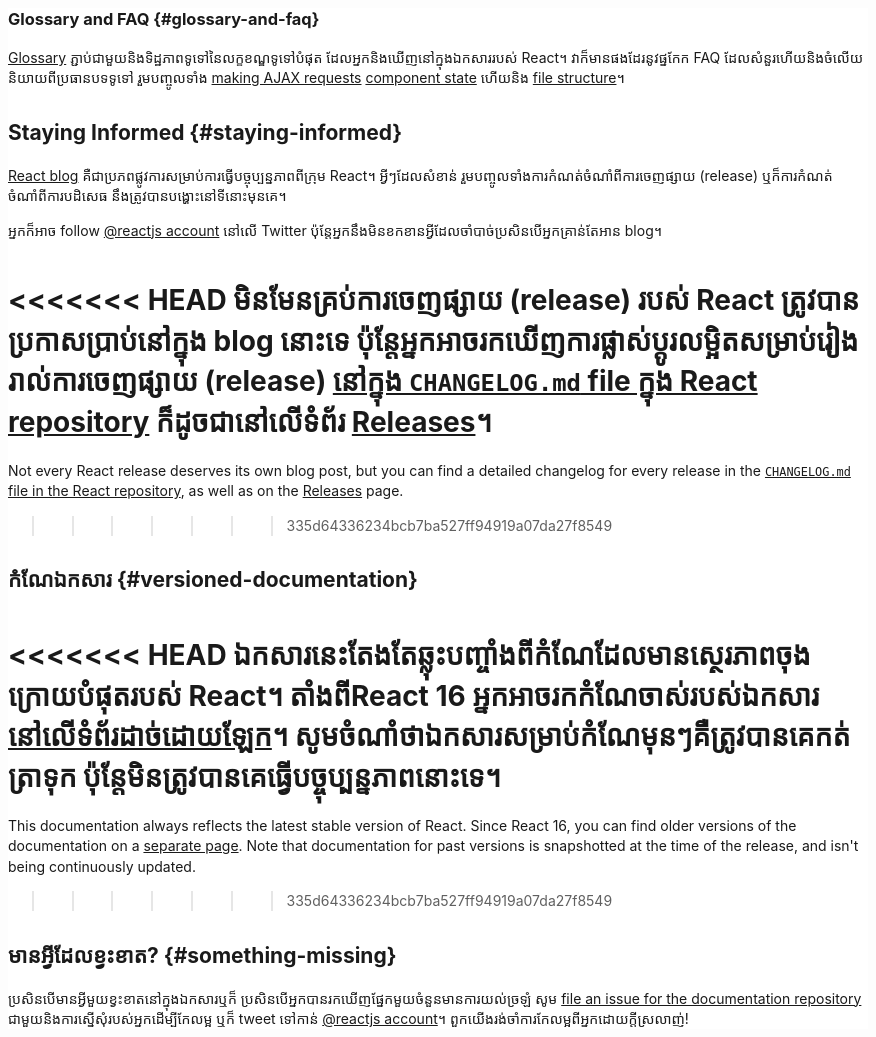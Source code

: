 ### Glossary and FAQ {#glossary-and-faq}

[Glossary](/docs/glossary.html) ភ្ជាប់ជាមួយនិងទិដ្ឋភាពទូទៅនៃលក្ខខណ្ឌទូទៅបំផុត ដែលអ្នកនិងឃើញនៅក្នុងឯកសាររបស់ React។ វាក៏មានផងដែរនូវផ្នកែក FAQ ដែលសំនួរហើយនិងចំលើយនិយាយពីប្រធានបទទូទៅ រួមបញ្ចូលទាំង [making AJAX requests](/docs/faq-ajax.html) [component state](/docs/faq-state.html) ហើយនិង [file structure](/docs/faq-structure.html)។

## Staying Informed {#staying-informed}

[React blog](/blog/) គឺជាប្រភពផ្លូវការសម្រាប់ការធ្វើបច្ចុប្បន្នភាពពីក្រុម React។ អ្វីៗដែលសំខាន់ រួមបញ្ចូលទាំងការកំណត់ចំណាំពីការចេញផ្សាយ (release) ឬក៏ការកំណត់ចំណាំពីការបដិសេធ នឹងត្រូវបានបង្ហោះនៅទីនោះមុនគេ។

អ្នកក៏អាច follow [@reactjs account](https://twitter.com/reactjs) នៅលើ Twitter ប៉ុន្តែអ្នកនឹងមិនខកខានអ្វីដែលចាំបាច់ប្រសិនបើអ្នកគ្រាន់តែអាន blog។

<<<<<<< HEAD
មិនមែនគ្រប់ការចេញផ្សាយ (release) របស់ React ត្រូវបានប្រកាសប្រាប់នៅក្នុង blog នេាះទេ ប៉ុន្តែអ្នកអាចរកឃើញការផ្លាស់ប្តូរលម្អិតសម្រាប់រៀងរាល់ការចេញផ្សាយ (release) [នៅក្នុង `CHANGELOG.md` file ក្នុង React repository](https://github.com/facebook/react/blob/master/CHANGELOG.md) ក៏ដូចជានៅលើទំព័រ [Releases](https://github.com/facebook/react/releases)។
=======
Not every React release deserves its own blog post, but you can find a detailed changelog for every release in the [`CHANGELOG.md` file in the React repository](https://github.com/facebook/react/blob/master/CHANGELOG.md), as well as on the [Releases](https://github.com/facebook/react/releases) page.
>>>>>>> 335d64336234bcb7ba527ff94919a07da27f8549

## កំណែឯកសារ {#versioned-documentation}

<<<<<<< HEAD
ឯកសារនេះតែងតែឆ្លុះបញ្ចាំងពីកំណែដែលមានស្ថេរភាពចុងក្រោយបំផុតរបស់ React។ តាំងពី​ React 16 អ្នកអាចរកកំណែចាស់របស់ឯកសារ [នៅលើទំព័រដាច់ដោយឡែក](/versions)។ សូមចំណាំថាឯកសារសម្រាប់កំណែមុនៗគឺត្រូវបានគេកត់ត្រាទុក ប៉ុន្តែមិនត្រូវបានគេធ្វើបច្ចុប្បន្នភាពនេាះទេ។
=======
This documentation always reflects the latest stable version of React. Since React 16, you can find older versions of the documentation on a [separate page](/versions). Note that documentation for past versions is snapshotted at the time of the release, and isn't being continuously updated.
>>>>>>> 335d64336234bcb7ba527ff94919a07da27f8549

## មានអ្វីដែលខ្វះខាត?  {#something-missing}

ប្រសិនបើមានអ្វីមួយខ្វះខាតនៅក្នុងឯកសារឬក៏ ប្រសិនបើអ្នកបានរកឃើញផ្នែកមួយចំនួនមានការយល់ច្រឡំ សូម [file an issue for the documentation repository](https://github.com/reactjs/reactjs.org/issues/new) ជាមួយនិងការស្នើសុំរបស់អ្នកដើម្បីកែលម្អ ឬក៏ tweet ទៅកាន់ [@reactjs account](https://twitter.com/reactjs)។ ពួកយើងរង់ចាំការកែលម្អពីអ្នកដោយក្តីស្រលាញ់!
